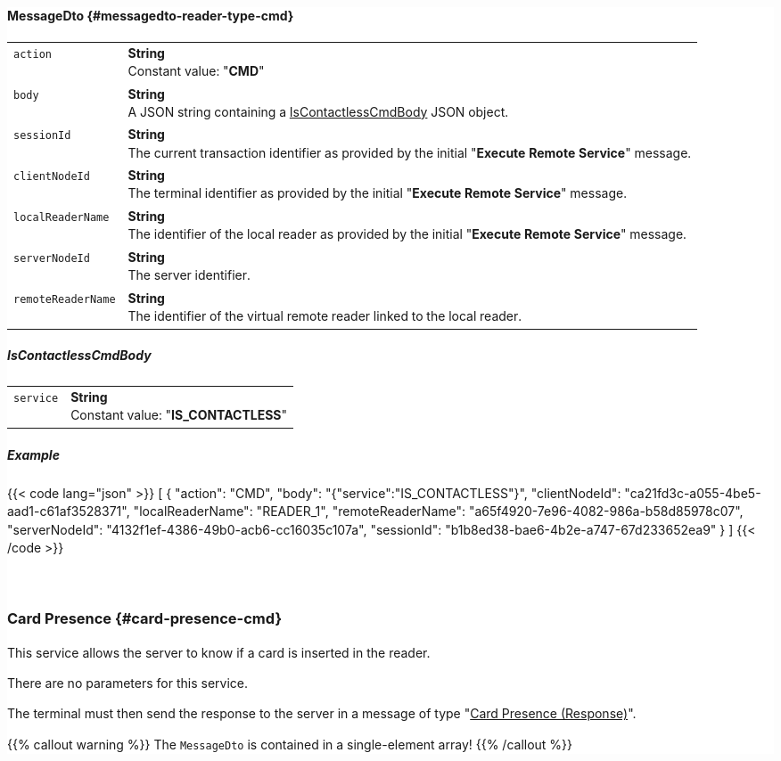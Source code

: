 #### MessageDto {#messagedto-reader-type-cmd}

|                    |                                                                                                                   |
|--------------------|-------------------------------------------------------------------------------------------------------------------|
| `action`           | **String**<br>Constant value: "**CMD**"                                                                           |
| `body`             | **String**<br>A JSON string containing a [IsContactlessCmdBody](#iscontactlesscmdbody) JSON object.               |
| `sessionId`        | **String**<br>The current transaction identifier as provided by the initial "**Execute Remote Service**" message. |
| `clientNodeId`     | **String**<br>The terminal identifier as provided by the initial "**Execute Remote Service**" message.            |
| `localReaderName`  | **String**<br>The identifier of the local reader as provided by the initial "**Execute Remote Service**" message. |
| `serverNodeId`     | **String**<br>The server identifier.                                                                              |
| `remoteReaderName` | **String**<br>The identifier of the virtual remote reader linked to the local reader.                             |

##### IsContactlessCmdBody

|           |                                                    |
|-----------|----------------------------------------------------|
| `service` | **String**<br>Constant value: "**IS_CONTACTLESS**" |

##### Example

{{< code lang="json" >}}
[
    {
        "action": "CMD",
        "body": "{\"service\":\"IS_CONTACTLESS\"}",
        "clientNodeId": "ca21fd3c-a055-4be5-aad1-c61af3528371",
        "localReaderName": "READER_1",
        "remoteReaderName": "a65f4920-7e96-4082-986a-b58d85978c07",
        "serverNodeId": "4132f1ef-4386-49b0-acb6-cc16035c107a",
        "sessionId": "b1b8ed38-bae6-4b2e-a747-67d233652ea9"
    }
]
{{< /code >}}

<br>

### Card Presence {#card-presence-cmd}

This service allows the server to know if a card is inserted in the reader.

There are no parameters for this service.

The terminal must then send the response to the server in a message of type
"[Card Presence (Response)](#card-presence-resp)".

{{% callout warning %}}
The `MessageDto` is contained in a single-element array!
{{% /callout %}}
